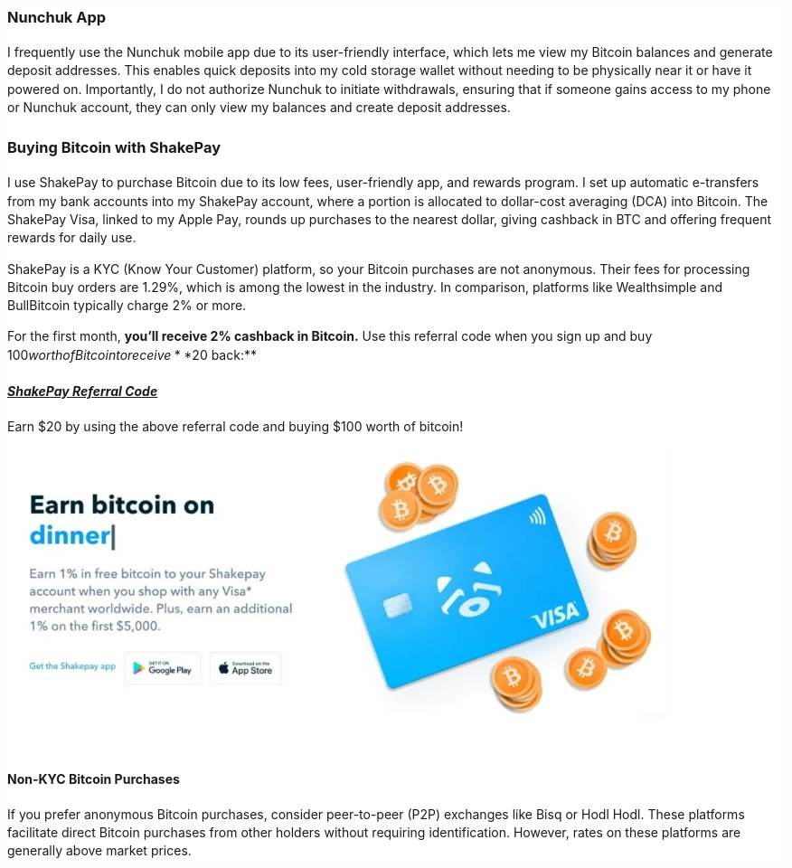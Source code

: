 ### Nunchuk App

I frequently use the Nunchuk mobile app due to its user-friendly interface, which lets me view my Bitcoin balances and generate deposit addresses. This enables quick deposits into my cold storage wallet without needing to be physically near it or have it powered on. Importantly, I do not authorize Nunchuk to initiate withdrawals, ensuring that if someone gains access to my phone or Nunchuk account, they can only view my balances and create deposit addresses.

### Buying Bitcoin with ShakePay

I use ShakePay to purchase Bitcoin due to its low fees, user-friendly app, and rewards program. I set up automatic e-transfers from my bank accounts into my ShakePay account, where a portion is allocated to dollar-cost averaging (DCA) into Bitcoin. The ShakePay Visa, linked to my Apple Pay, rounds up purchases to the nearest dollar, giving cashback in BTC and offering frequent rewards for daily use.

ShakePay is a KYC (Know Your Customer) platform, so your Bitcoin purchases are not anonymous. Their fees for processing Bitcoin buy orders are 1.29%, which is among the lowest in the industry. In comparison, platforms like Wealthsimple and BullBitcoin typically charge 2% or more.

For the first month, **you’ll receive 2% cashback in Bitcoin.** Use this referral code when you sign up and buy $100 worth of Bitcoin to receive **$20 back:**

#### [*ShakePay Referral Code*](https://shakepay.com/?referrerCode=2WT68PI&utm)  
Earn $20 by using the above referral code and buying $100 worth of bitcoin!


![Alt text](/assets/images/btc/5.png)

<br>


#### Non-KYC Bitcoin Purchases

If you prefer anonymous Bitcoin purchases, consider peer-to-peer (P2P) exchanges like Bisq or Hodl Hodl. These platforms facilitate direct Bitcoin purchases from other holders without requiring identification. However, rates on these platforms are generally above market prices.
